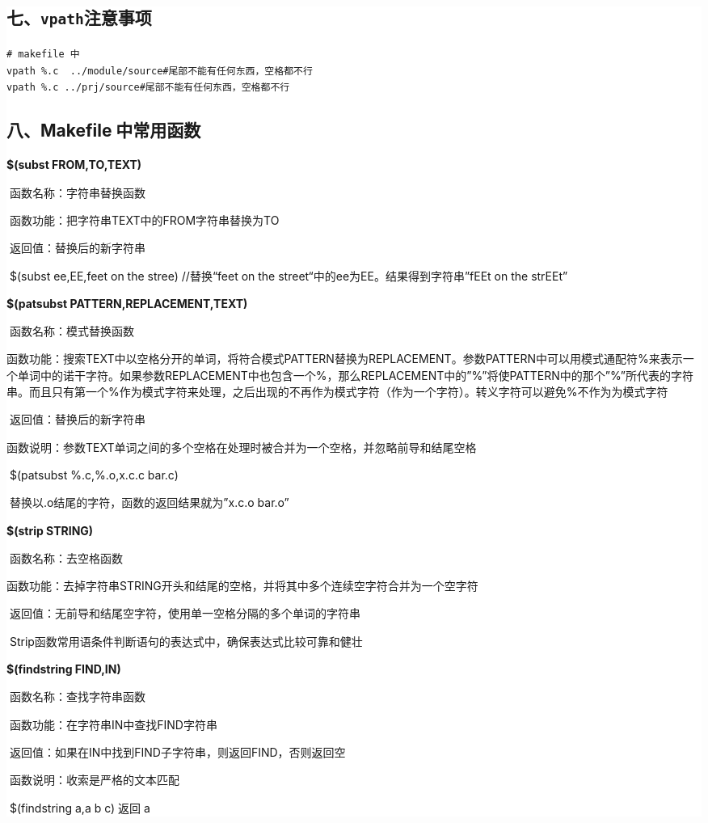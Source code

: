 

## 七、`vpath`注意事项

```shell
# makefile 中
vpath %.c  ../module/source#尾部不能有任何东西，空格都不行
vpath %.c ../prj/source#尾部不能有任何东西，空格都不行
```



## 八、Makefile 中常用函数

**$(subst FROM,TO,TEXT)**

​         函数名称：字符串替换函数

​         函数功能：把字符串TEXT中的FROM字符串替换为TO

​         返回值：替换后的新字符串

​                   $(subst ee,EE,feet on the stree) //替换“feet on the street“中的ee为EE。结果得到字符串”fEEt on the strEEt”

**$(patsubst PATTERN,REPLACEMENT,TEXT)**

​         函数名称：模式替换函数

​         函数功能：搜索TEXT中以空格分开的单词，将符合模式PATTERN替换为REPLACEMENT。参数PATTERN中可以用模式通配符%来表示一个单词中的诺干字符。如果参数REPLACEMENT中也包含一个%，那么REPLACEMENT中的”%”将使PATTERN中的那个”%”所代表的字符串。而且只有第一个%作为模式字符来处理，之后出现的不再作为模式字符（作为一个字符）。转义字符可以避免%不作为为模式字符

​         返回值：替换后的新字符串

​         函数说明：参数TEXT单词之间的多个空格在处理时被合并为一个空格，并忽略前导和结尾空格

​                   $(patsubst %.c,%.o,x.c.c bar.c)

​                  替换以.o结尾的字符，函数的返回结果就为”x.c.o bar.o”

**$(strip STRING)**

​         函数名称：去空格函数

​         函数功能：去掉字符串STRING开头和结尾的空格，并将其中多个连续空字符合并为一个空字符

​         返回值：无前导和结尾空字符，使用单一空格分隔的多个单词的字符串

​         Strip函数常用语条件判断语句的表达式中，确保表达式比较可靠和健壮

**$(findstring FIND,IN)**

​         函数名称：查找字符串函数

​         函数功能：在字符串IN中查找FIND字符串

​         返回值：如果在IN中找到FIND子字符串，则返回FIND，否则返回空

​         函数说明：收索是严格的文本匹配

​                   $(findstring a,a b c)     返回 a
